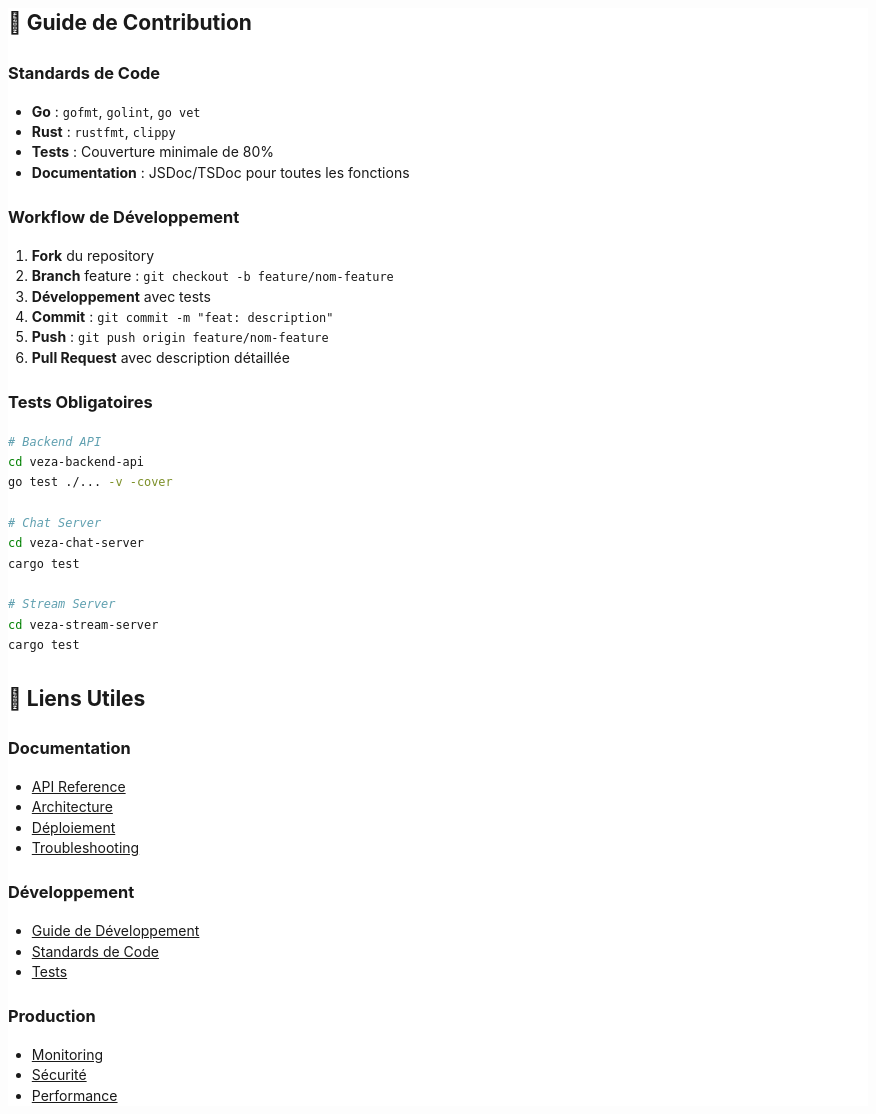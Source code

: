 ## 📝 Guide de Contribution

### Standards de Code
- **Go** : `gofmt`, `golint`, `go vet`
- **Rust** : `rustfmt`, `clippy`
- **Tests** : Couverture minimale de 80%
- **Documentation** : JSDoc/TSDoc pour toutes les fonctions

### Workflow de Développement
1. **Fork** du repository
2. **Branch** feature : `git checkout -b feature/nom-feature`
3. **Développement** avec tests
4. **Commit** : `git commit -m "feat: description"`
5. **Push** : `git push origin feature/nom-feature`
6. **Pull Request** avec description détaillée

### Tests Obligatoires
```bash
# Backend API
cd veza-backend-api
go test ./... -v -cover

# Chat Server
cd veza-chat-server
cargo test

# Stream Server
cd veza-stream-server
cargo test
```

## 🔗 Liens Utiles

### Documentation
- [API Reference](./api/endpoints-reference.md)
- [Architecture](./architecture/backend-architecture.md)
- [Déploiement](./deployment/deployment-guide.md)
- [Troubleshooting](./guides/troubleshooting.md)

### Développement
- [Guide de Développement](./guides/development-guide.md)
- [Standards de Code](./guides/coding-standards.md)
- [Tests](./testing/test-strategy.md)

### Production
- [Monitoring](./monitoring/)
- [Sécurité](./security/)
- [Performance](./guides/performance.md)
